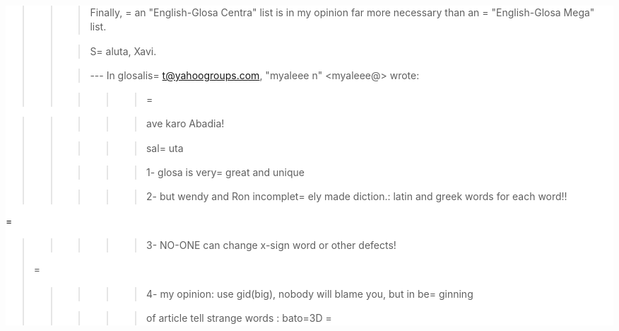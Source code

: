 > > > Finally, =
an "English-Glosa Centra" list is in my opinion far more necessary than an =
"English-Glosa Mega" list.
> > 
> > > 
> > 
> > > 
> > 
> > > 
> > 
> > > S=
aluta, Xavi.
> > 
> > > 
> > 
> > > 
> > 
> > > 
> > 
> > > --- In glosalis=
t@yahoogroups.com, "myaleee n" <myaleee@> wrote:
> > 
> > > 
> > 
> > > > >=

> > 
> > > 
> > 
> > > > > ave karo Abadia!
> > 
> > > 
> > 
> > > > > sal=
uta
> > 
> > > 
> > 
> > > > > 
> > 
> > > 
> > 
> > > > > 1- glosa is very=
 great and unique
> > 
> > > 
> > 
> > > > > 2- but wendy and Ron incomplet=
ely made diction.: latin  and greek words for each word!!
> > 
> > > 
> > 
=
> > > > > 3- NO-ONE can change  x-sign word or other defects!
> > 
> > > 
>=
 > 
> > > > > 4- my opinion: use gid(big), nobody will blame you, but in be=
ginning
> > 
> > > 
> > 
> > > > > of article tell strange words : bato=3D =